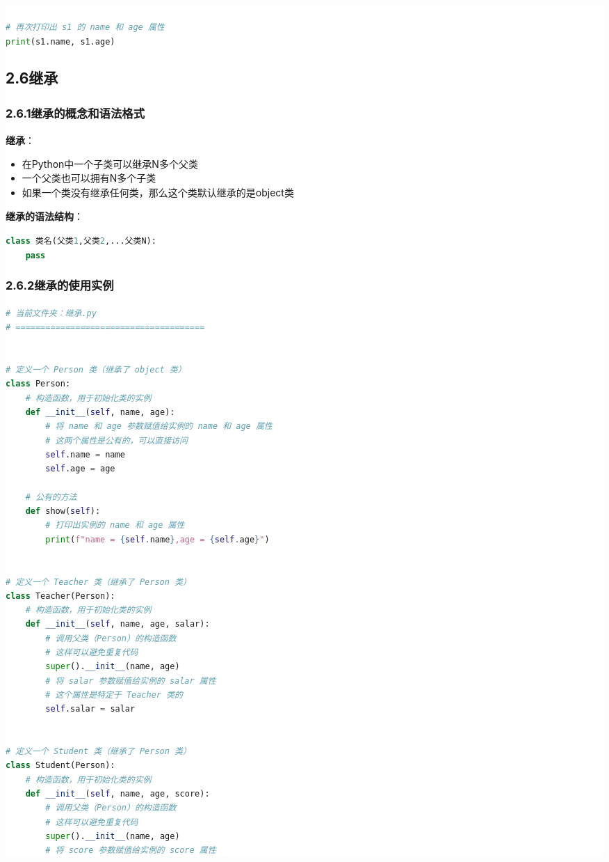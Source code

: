 ```python

# 再次打印出 s1 的 name 和 age 属性
print(s1.name, s1.age)

```

## 2.6继承

### 2.6.1继承的概念和语法格式

**继承**：

- 在Python中一个子类可以继承N多个父类
- 一个父类也可以拥有N多个子类
- 如果一个类没有继承任何类，那么这个类默认继承的是object类

**继承的语法结构**：

```python
class 类名(父类1,父类2,...父类N):
    pass
```

### 2.6.2继承的使用实例

```python
# 当前文件夹：继承.py
# ======================================


# 定义一个 Person 类（继承了 object 类）
class Person:
    # 构造函数，用于初始化类的实例
    def __init__(self, name, age):
        # 将 name 和 age 参数赋值给实例的 name 和 age 属性
        # 这两个属性是公有的，可以直接访问
        self.name = name
        self.age = age

    # 公有的方法
    def show(self):
        # 打印出实例的 name 和 age 属性
        print(f"name = {self.name},age = {self.age}")


# 定义一个 Teacher 类（继承了 Person 类）
class Teacher(Person):
    # 构造函数，用于初始化类的实例
    def __init__(self, name, age, salar):
        # 调用父类（Person）的构造函数
        # 这样可以避免重复代码
        super().__init__(name, age)
        # 将 salar 参数赋值给实例的 salar 属性
        # 这个属性是特定于 Teacher 类的
        self.salar = salar


# 定义一个 Student 类（继承了 Person 类）
class Student(Person):
    # 构造函数，用于初始化类的实例
    def __init__(self, name, age, score):
        # 调用父类（Person）的构造函数
        # 这样可以避免重复代码
        super().__init__(name, age)
        # 将 score 参数赋值给实例的 score 属性
```